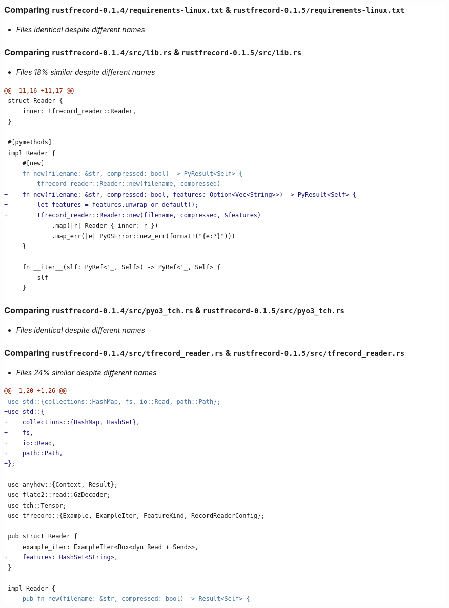 ### Comparing `rustfrecord-0.1.4/requirements-linux.txt` & `rustfrecord-0.1.5/requirements-linux.txt`

 * *Files identical despite different names*

### Comparing `rustfrecord-0.1.4/src/lib.rs` & `rustfrecord-0.1.5/src/lib.rs`

 * *Files 18% similar despite different names*

```diff
@@ -11,16 +11,17 @@
 struct Reader {
     inner: tfrecord_reader::Reader,
 }
 
 #[pymethods]
 impl Reader {
     #[new]
-    fn new(filename: &str, compressed: bool) -> PyResult<Self> {
-        tfrecord_reader::Reader::new(filename, compressed)
+    fn new(filename: &str, compressed: bool, features: Option<Vec<String>>) -> PyResult<Self> {
+        let features = features.unwrap_or_default();
+        tfrecord_reader::Reader::new(filename, compressed, &features)
             .map(|r| Reader { inner: r })
             .map_err(|e| PyOSError::new_err(format!("{e:?}")))
     }
 
     fn __iter__(slf: PyRef<'_, Self>) -> PyRef<'_, Self> {
         slf
     }
```

### Comparing `rustfrecord-0.1.4/src/pyo3_tch.rs` & `rustfrecord-0.1.5/src/pyo3_tch.rs`

 * *Files identical despite different names*

### Comparing `rustfrecord-0.1.4/src/tfrecord_reader.rs` & `rustfrecord-0.1.5/src/tfrecord_reader.rs`

 * *Files 24% similar despite different names*

```diff
@@ -1,20 +1,26 @@
-use std::{collections::HashMap, fs, io::Read, path::Path};
+use std::{
+    collections::{HashMap, HashSet},
+    fs,
+    io::Read,
+    path::Path,
+};
 
 use anyhow::{Context, Result};
 use flate2::read::GzDecoder;
 use tch::Tensor;
 use tfrecord::{Example, ExampleIter, FeatureKind, RecordReaderConfig};
 
 pub struct Reader {
     example_iter: ExampleIter<Box<dyn Read + Send>>,
+    features: HashSet<String>,
 }
 
 impl Reader {
-    pub fn new(filename: &str, compressed: bool) -> Result<Self> {
```